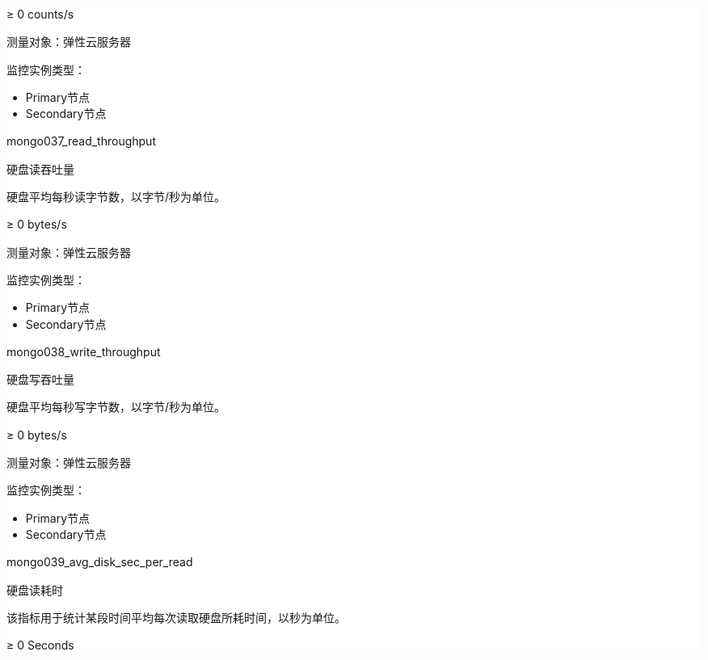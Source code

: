 <td class="cellrowborder" valign="top" width="15.151515151515152%" headers="mcps1.1.6.1.4 "><p id="p2479922372"><a name="p2479922372"></a><a name="p2479922372"></a>≥ 0 counts/s</p>
</td>
<td class="cellrowborder" valign="top" width="21.21212121212121%" headers="mcps1.1.6.1.5 "><p id="p124791225719"><a name="p124791225719"></a><a name="p124791225719"></a>测量对象：弹性云服务器</p>
<p id="p94798227710"><a name="p94798227710"></a><a name="p94798227710"></a>监控实例类型：</p>
<a name="ul12970163815462"></a><a name="ul12970163815462"></a><ul id="ul12970163815462"><li>Primary节点</li><li>Secondary节点</li></ul>
</td>
</tr>
<tr id="row19654022675"><td class="cellrowborder" valign="top" width="15.151515151515152%" headers="mcps1.1.6.1.1 "><p id="p134791221774"><a name="p134791221774"></a><a name="p134791221774"></a>mongo037_read_throughput</p>
</td>
<td class="cellrowborder" valign="top" width="16.161616161616163%" headers="mcps1.1.6.1.2 "><p id="p144791722478"><a name="p144791722478"></a><a name="p144791722478"></a>硬盘读吞吐量</p>
</td>
<td class="cellrowborder" valign="top" width="32.323232323232325%" headers="mcps1.1.6.1.3 "><p id="p24791222374"><a name="p24791222374"></a><a name="p24791222374"></a>硬盘平均每秒读字节数，以字节/秒为单位。</p>
</td>
<td class="cellrowborder" valign="top" width="15.151515151515152%" headers="mcps1.1.6.1.4 "><p id="p647962215710"><a name="p647962215710"></a><a name="p647962215710"></a>≥ 0 bytes/s</p>
</td>
<td class="cellrowborder" valign="top" width="21.21212121212121%" headers="mcps1.1.6.1.5 "><p id="p147922211719"><a name="p147922211719"></a><a name="p147922211719"></a>测量对象：弹性云服务器</p>
<p id="p1747913221720"><a name="p1747913221720"></a><a name="p1747913221720"></a>监控实例类型：</p>
<a name="ul192682504466"></a><a name="ul192682504466"></a><ul id="ul192682504466"><li>Primary节点</li><li>Secondary节点</li></ul>
</td>
</tr>
<tr id="row4653722978"><td class="cellrowborder" valign="top" width="15.151515151515152%" headers="mcps1.1.6.1.1 "><p id="p74791122978"><a name="p74791122978"></a><a name="p74791122978"></a>mongo038_write_throughput</p>
</td>
<td class="cellrowborder" valign="top" width="16.161616161616163%" headers="mcps1.1.6.1.2 "><p id="p247962218711"><a name="p247962218711"></a><a name="p247962218711"></a>硬盘写吞吐量</p>
<p id="p1747920221374"><a name="p1747920221374"></a><a name="p1747920221374"></a></p>
</td>
<td class="cellrowborder" valign="top" width="32.323232323232325%" headers="mcps1.1.6.1.3 "><p id="p947919225717"><a name="p947919225717"></a><a name="p947919225717"></a>硬盘平均每秒写字节数，以字节/秒为单位。</p>
</td>
<td class="cellrowborder" valign="top" width="15.151515151515152%" headers="mcps1.1.6.1.4 "><p id="p0479142220710"><a name="p0479142220710"></a><a name="p0479142220710"></a>≥ 0 bytes/s</p>
</td>
<td class="cellrowborder" valign="top" width="21.21212121212121%" headers="mcps1.1.6.1.5 "><p id="p1648016227710"><a name="p1648016227710"></a><a name="p1648016227710"></a>测量对象：弹性云服务器</p>
<p id="p154807221714"><a name="p154807221714"></a><a name="p154807221714"></a>监控实例类型：</p>
<a name="ul18271753104611"></a><a name="ul18271753104611"></a><ul id="ul18271753104611"><li>Primary节点</li><li>Secondary节点</li></ul>
</td>
</tr>
<tr id="row665242219716"><td class="cellrowborder" valign="top" width="15.151515151515152%" headers="mcps1.1.6.1.1 "><p id="p948019221876"><a name="p948019221876"></a><a name="p948019221876"></a>mongo039_avg_disk_sec_per_read</p>
</td>
<td class="cellrowborder" valign="top" width="16.161616161616163%" headers="mcps1.1.6.1.2 "><p id="p1548020226712"><a name="p1548020226712"></a><a name="p1548020226712"></a>硬盘读耗时</p>
</td>
<td class="cellrowborder" valign="top" width="32.323232323232325%" headers="mcps1.1.6.1.3 "><p id="p174802022675"><a name="p174802022675"></a><a name="p174802022675"></a>该指标用于统计某段时间平均每次读取硬盘所耗时间，以秒为单位。</p>
</td>
<td class="cellrowborder" valign="top" width="15.151515151515152%" headers="mcps1.1.6.1.4 "><p id="p1548011221175"><a name="p1548011221175"></a><a name="p1548011221175"></a>≥ 0 Seconds</p>
